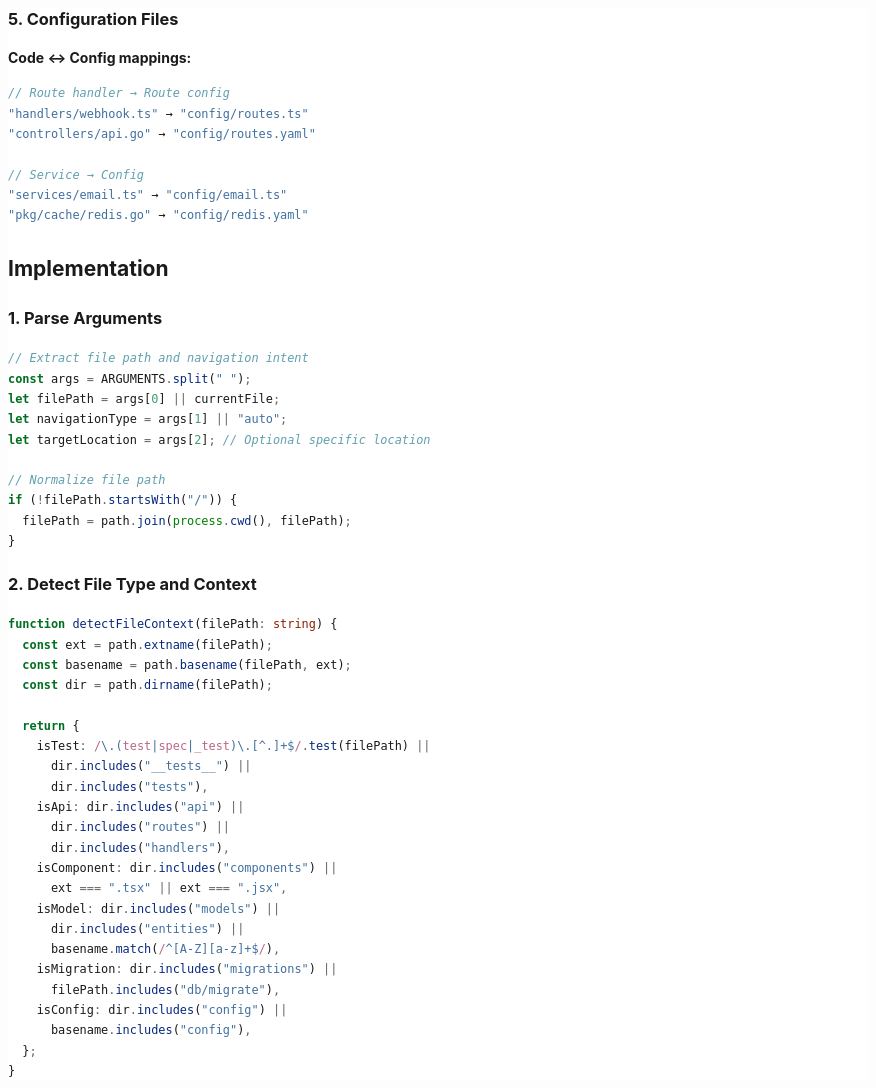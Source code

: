 ### 5. Configuration Files

**Code ↔ Config mappings:**

```typescript
// Route handler → Route config
"handlers/webhook.ts" → "config/routes.ts"
"controllers/api.go" → "config/routes.yaml"

// Service → Config
"services/email.ts" → "config/email.ts"
"pkg/cache/redis.go" → "config/redis.yaml"
```

## Implementation

### 1. Parse Arguments

```typescript
// Extract file path and navigation intent
const args = ARGUMENTS.split(" ");
let filePath = args[0] || currentFile;
let navigationType = args[1] || "auto";
let targetLocation = args[2]; // Optional specific location

// Normalize file path
if (!filePath.startsWith("/")) {
  filePath = path.join(process.cwd(), filePath);
}
```

### 2. Detect File Type and Context

```typescript
function detectFileContext(filePath: string) {
  const ext = path.extname(filePath);
  const basename = path.basename(filePath, ext);
  const dir = path.dirname(filePath);

  return {
    isTest: /\.(test|spec|_test)\.[^.]+$/.test(filePath) ||
      dir.includes("__tests__") ||
      dir.includes("tests"),
    isApi: dir.includes("api") ||
      dir.includes("routes") ||
      dir.includes("handlers"),
    isComponent: dir.includes("components") ||
      ext === ".tsx" || ext === ".jsx",
    isModel: dir.includes("models") ||
      dir.includes("entities") ||
      basename.match(/^[A-Z][a-z]+$/),
    isMigration: dir.includes("migrations") ||
      filePath.includes("db/migrate"),
    isConfig: dir.includes("config") ||
      basename.includes("config"),
  };
}
```
